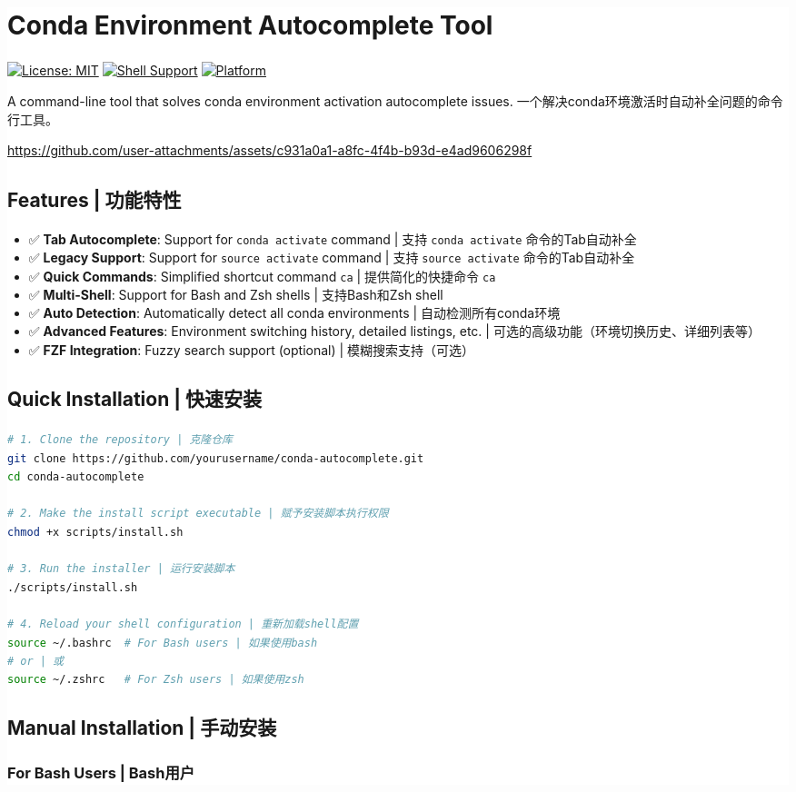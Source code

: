 # Conda Environment Autocomplete Tool

[![License: MIT](https://img.shields.io/badge/License-MIT-yellow.svg)](https://opensource.org/licenses/MIT)
[![Shell Support](https://img.shields.io/badge/Shell-Bash%2C%20Zsh-blue.svg)](https://github.com/yourusername/conda-autocomplete)
[![Platform](https://img.shields.io/badge/Platform-Linux%2C%20macOS%2C%20Windows-green.svg)](https://github.com/yourusername/conda-autocomplete)

A command-line tool that solves conda environment activation autocomplete issues.
一个解决conda环境激活时自动补全问题的命令行工具。



https://github.com/user-attachments/assets/c931a0a1-a8fc-4f4b-b93d-e4ad9606298f



## Features | 功能特性

- ✅ **Tab Autocomplete**: Support for `conda activate` command | 支持 `conda activate` 命令的Tab自动补全
- ✅ **Legacy Support**: Support for `source activate` command | 支持 `source activate` 命令的Tab自动补全
- ✅ **Quick Commands**: Simplified shortcut command `ca` | 提供简化的快捷命令 `ca`
- ✅ **Multi-Shell**: Support for Bash and Zsh shells | 支持Bash和Zsh shell
- ✅ **Auto Detection**: Automatically detect all conda environments | 自动检测所有conda环境
- ✅ **Advanced Features**: Environment switching history, detailed listings, etc. | 可选的高级功能（环境切换历史、详细列表等）
- ✅ **FZF Integration**: Fuzzy search support (optional) | 模糊搜索支持（可选）

## Quick Installation | 快速安装

```bash
# 1. Clone the repository | 克隆仓库
git clone https://github.com/yourusername/conda-autocomplete.git
cd conda-autocomplete

# 2. Make the install script executable | 赋予安装脚本执行权限
chmod +x scripts/install.sh

# 3. Run the installer | 运行安装脚本
./scripts/install.sh

# 4. Reload your shell configuration | 重新加载shell配置
source ~/.bashrc  # For Bash users | 如果使用bash
# or | 或
source ~/.zshrc   # For Zsh users | 如果使用zsh
```

## Manual Installation | 手动安装

### For Bash Users | Bash用户
